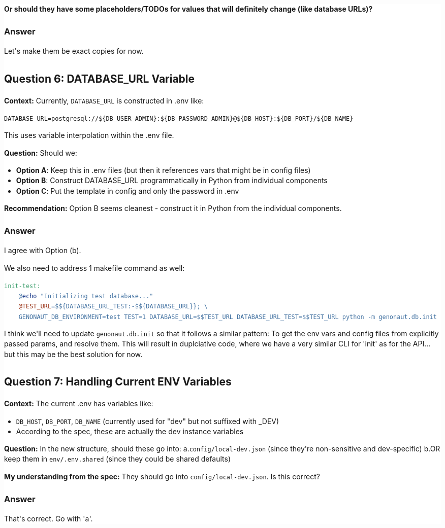 **Or should they have some placeholders/TODOs for values that will definitely change (like database URLs)?**

### Answer
Let's make them be exact copies for now.

## Question 6: DATABASE_URL Variable

**Context:** Currently, `DATABASE_URL` is constructed in .env like:
```
DATABASE_URL=postgresql://${DB_USER_ADMIN}:${DB_PASSWORD_ADMIN}@${DB_HOST}:${DB_PORT}/${DB_NAME}
```

This uses variable interpolation within the .env file.

**Question:** Should we:
- **Option A**: Keep this in .env files (but then it references vars that might be in config files)
- **Option B**: Construct DATABASE_URL programmatically in Python from individual components
- **Option C**: Put the template in config and only the password in .env

**Recommendation:** Option B seems cleanest - construct it in Python from the individual components.

### Answer
I agree with Option (b).

We also need to address 1 makefile command as well:
```makefile
init-test:
	@echo "Initializing test database..."
	@TEST_URL=$${DATABASE_URL_TEST:-$${DATABASE_URL}}; \
	GENONAUT_DB_ENVIRONMENT=test TEST=1 DATABASE_URL=$$TEST_URL DATABASE_URL_TEST=$$TEST_URL python -m genonaut.db.init
```

I think we'll need to update `genonaut.db.init` so that it follows a similar pattern: To get the env vars and config 
files from explicitly passed params, and resolve them. This will result in duplciative code, where we have a very 
similar CLI for 'init' as for the API... but this may be the best solution for now. 


## Question 7: Handling Current ENV Variables

**Context:** The current .env has variables like:
- `DB_HOST`, `DB_PORT`, `DB_NAME` (currently used for "dev" but not suffixed with _DEV)
- According to the spec, these are actually the dev instance variables

**Question:** In the new structure, should these go into:
a.`config/local-dev.json` (since they're non-sensitive and dev-specific)
b.OR keep them in `env/.env.shared` (since they could be shared defaults)

**My understanding from the spec:** They should go into `config/local-dev.json`. Is this correct?

### Answer
That's correct. Go with 'a'.
